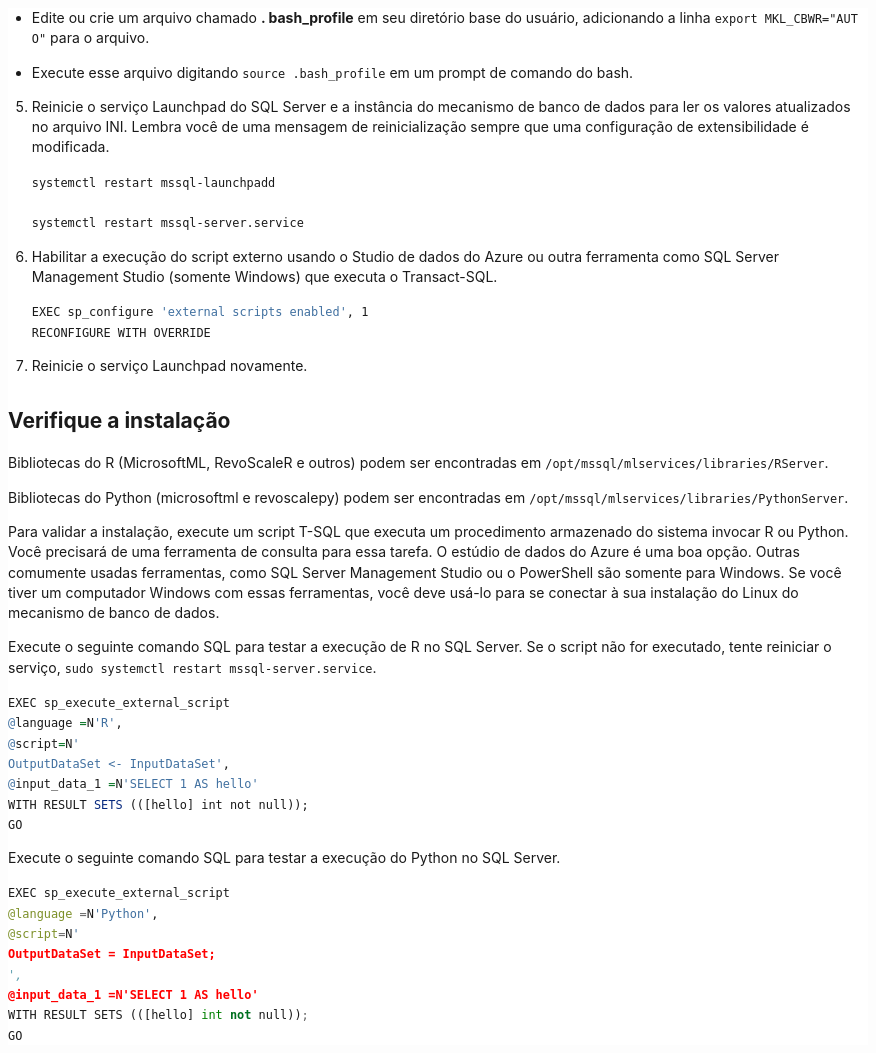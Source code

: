    + Edite ou crie um arquivo chamado **. bash_profile** em seu diretório base do usuário, adicionando a linha `export MKL_CBWR="AUTO"` para o arquivo.

   + Execute esse arquivo digitando `source .bash_profile` em um prompt de comando do bash.

5. Reinicie o serviço Launchpad do SQL Server e a instância do mecanismo de banco de dados para ler os valores atualizados no arquivo INI. Lembra você de uma mensagem de reinicialização sempre que uma configuração de extensibilidade é modificada.  

   ```bash
   systemctl restart mssql-launchpadd

   systemctl restart mssql-server.service
   ```

6. Habilitar a execução do script externo usando o Studio de dados do Azure ou outra ferramenta como SQL Server Management Studio (somente Windows) que executa o Transact-SQL. 

   ```bash
   EXEC sp_configure 'external scripts enabled', 1 
   RECONFIGURE WITH OVERRIDE 
   ```

7. Reinicie o serviço Launchpad novamente.

## <a name="verify-installation"></a>Verifique a instalação

Bibliotecas do R (MicrosoftML, RevoScaleR e outros) podem ser encontradas em `/opt/mssql/mlservices/libraries/RServer`.

Bibliotecas do Python (microsoftml e revoscalepy) podem ser encontradas em `/opt/mssql/mlservices/libraries/PythonServer`.

Para validar a instalação, execute um script T-SQL que executa um procedimento armazenado do sistema invocar R ou Python. Você precisará de uma ferramenta de consulta para essa tarefa. O estúdio de dados do Azure é uma boa opção. Outras comumente usadas ferramentas, como SQL Server Management Studio ou o PowerShell são somente para Windows. Se você tiver um computador Windows com essas ferramentas, você deve usá-lo para se conectar à sua instalação do Linux do mecanismo de banco de dados.

Execute o seguinte comando SQL para testar a execução de R no SQL Server. Se o script não for executado, tente reiniciar o serviço, `sudo systemctl restart mssql-server.service`.

```r
EXEC sp_execute_external_script   
@language =N'R', 
@script=N' 
OutputDataSet <- InputDataSet', 
@input_data_1 =N'SELECT 1 AS hello' 
WITH RESULT SETS (([hello] int not null)); 
GO 
```
 
Execute o seguinte comando SQL para testar a execução do Python no SQL Server. 
 
```python
EXEC sp_execute_external_script  
@language =N'Python', 
@script=N' 
OutputDataSet = InputDataSet; 
', 
@input_data_1 =N'SELECT 1 AS hello' 
WITH RESULT SETS (([hello] int not null)); 
GO 
```
